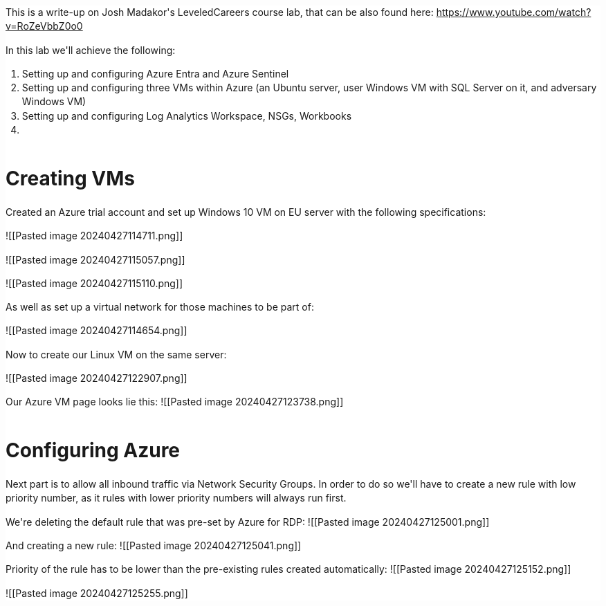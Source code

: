This is a write-up on Josh Madakor's LeveledCareers course lab, that can be also found here: https://www.youtube.com/watch?v=RoZeVbbZ0o0

In this lab we'll achieve the following: 
1. Setting up and configuring Azure Entra and Azure Sentinel
2. Setting up and configuring three VMs within Azure (an Ubuntu server, user Windows VM with SQL Server on it, and adversary Windows VM)
3. Setting up and configuring Log Analytics Workspace, NSGs, Workbooks
4. 

# Creating VMs 

Created an Azure trial account and set up Windows 10 VM on EU server with the following specifications: 

![[Pasted image 20240427114711.png]]

![[Pasted image 20240427115057.png]]

![[Pasted image 20240427115110.png]]

As well as set up a virtual network for those machines to be part of: 

![[Pasted image 20240427114654.png]]

Now to create our Linux VM on the same server: 

![[Pasted image 20240427122907.png]]

Our Azure VM page looks lie this: 
![[Pasted image 20240427123738.png]]


# Configuring Azure

Next part is to allow all inbound traffic via Network Security Groups. In order to do so we'll have to create a new rule with low priority number, as it rules with lower priority numbers will always run first. 

We're deleting the default rule that was pre-set by Azure for RDP: 
![[Pasted image 20240427125001.png]]

And creating a new rule: 
![[Pasted image 20240427125041.png]]

Priority of the rule has to be lower than the pre-existing rules created automatically: 
![[Pasted image 20240427125152.png]]

![[Pasted image 20240427125255.png]]
